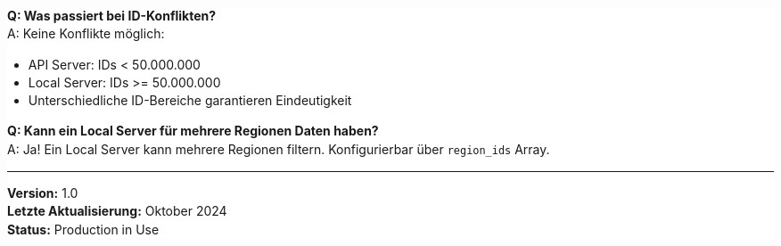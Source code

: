 **Q: Was passiert bei ID-Konflikten?**  
A: Keine Konflikte möglich:
- API Server: IDs < 50.000.000
- Local Server: IDs >= 50.000.000
- Unterschiedliche ID-Bereiche garantieren Eindeutigkeit

**Q: Kann ein Local Server für mehrere Regionen Daten haben?**  
A: Ja! Ein Local Server kann mehrere Regionen filtern. Konfigurierbar über `region_ids` Array.

---

**Version:** 1.0  
**Letzte Aktualisierung:** Oktober 2024  
**Status:** Production in Use

